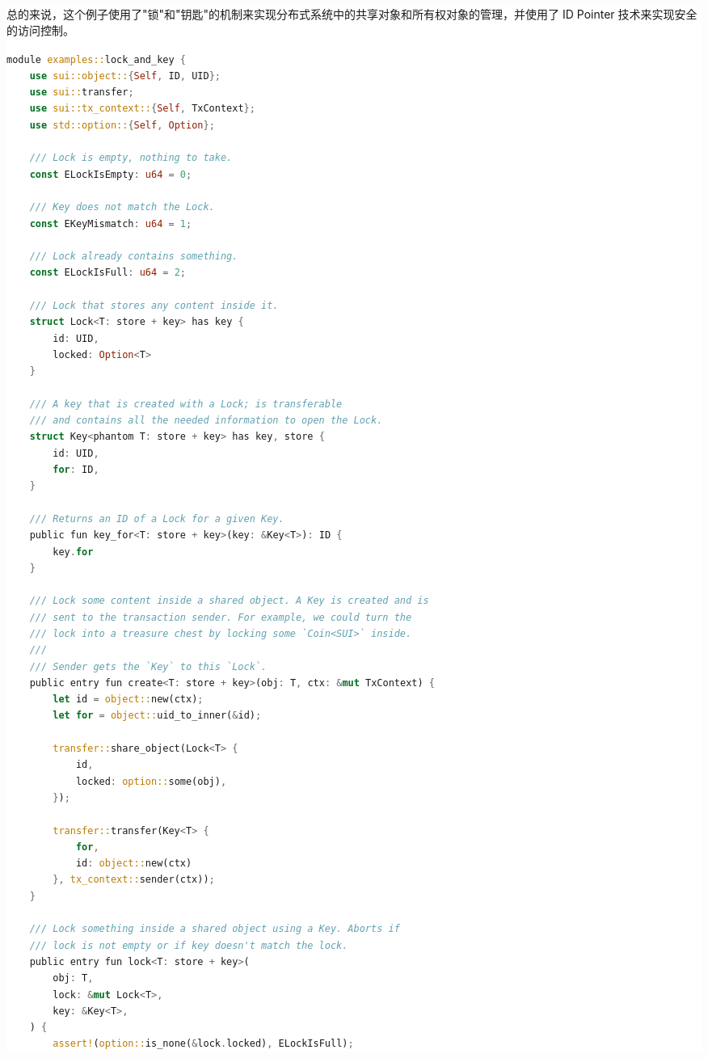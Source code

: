 总的来说，这个例子使用了"锁"和"钥匙"的机制来实现分布式系统中的共享对象和所有权对象的管理，并使用了 ID Pointer 技术来实现安全的访问控制。

```rust
module examples::lock_and_key {
    use sui::object::{Self, ID, UID};
    use sui::transfer;
    use sui::tx_context::{Self, TxContext};
    use std::option::{Self, Option};

    /// Lock is empty, nothing to take.
    const ELockIsEmpty: u64 = 0;

    /// Key does not match the Lock.
    const EKeyMismatch: u64 = 1;

    /// Lock already contains something.
    const ELockIsFull: u64 = 2;

    /// Lock that stores any content inside it.
    struct Lock<T: store + key> has key {
        id: UID,
        locked: Option<T>
    }

    /// A key that is created with a Lock; is transferable
    /// and contains all the needed information to open the Lock.
    struct Key<phantom T: store + key> has key, store {
        id: UID,
        for: ID,
    }

    /// Returns an ID of a Lock for a given Key.
    public fun key_for<T: store + key>(key: &Key<T>): ID {
        key.for
    }

    /// Lock some content inside a shared object. A Key is created and is
    /// sent to the transaction sender. For example, we could turn the
    /// lock into a treasure chest by locking some `Coin<SUI>` inside.
    ///
    /// Sender gets the `Key` to this `Lock`.
    public entry fun create<T: store + key>(obj: T, ctx: &mut TxContext) {
        let id = object::new(ctx);
        let for = object::uid_to_inner(&id);

        transfer::share_object(Lock<T> {
            id,
            locked: option::some(obj),
        });

        transfer::transfer(Key<T> {
            for,
            id: object::new(ctx)
        }, tx_context::sender(ctx));
    }

    /// Lock something inside a shared object using a Key. Aborts if
    /// lock is not empty or if key doesn't match the lock.
    public entry fun lock<T: store + key>(
        obj: T,
        lock: &mut Lock<T>,
        key: &Key<T>,
    ) {
        assert!(option::is_none(&lock.locked), ELockIsFull);
```